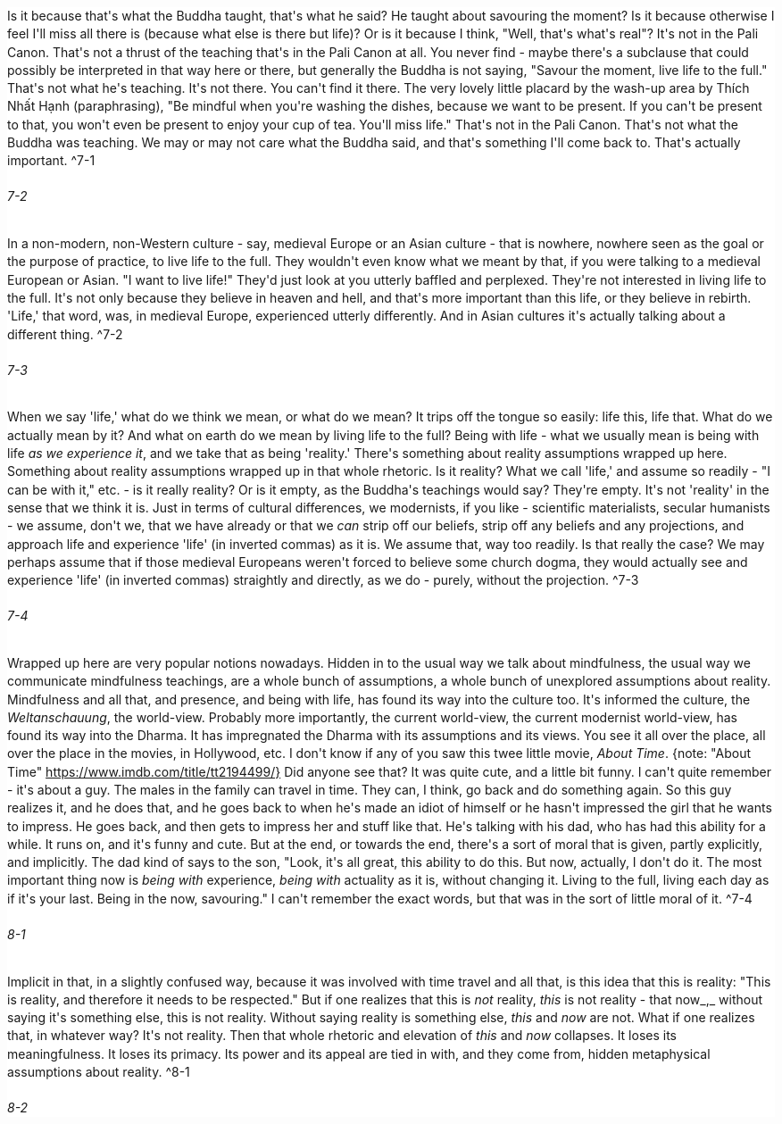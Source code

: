Is it because that's what the Buddha taught, that's what he said? He taught about savouring the moment? Is it because otherwise I feel I'll miss all there is (because what else is there but life)? Or is it because I think, "Well, that's what's real"? It's not in the Pali Canon. That's not a thrust of the teaching that's in the Pali Canon at all. You never find - maybe there's a subclause that could possibly be interpreted in that way here or there, but generally the Buddha is not saying, "Savour the moment, live life to the full." That's not what he's teaching. It's not there. You can't find it there. The very lovely little placard by the wash-up area by Thích Nhất Hạnh (paraphrasing), "Be mindful when you're washing the dishes, because we want to be present. If you can't be present to that, you won't even be present to enjoy your cup of tea. You'll miss life." That's not in the Pali Canon. That's not what the Buddha was teaching. We may or may not care what the Buddha said, and that's something I'll come back to. That's actually important. ^7-1
###### 7-2
In a non-modern, non-Western culture - say, medieval Europe or an Asian culture - that is nowhere, nowhere seen as the goal or the purpose of practice, to live life to the full. They wouldn't even know what we meant by that, if you were talking to a medieval European or Asian. "I want to live life!" They'd just look at you utterly baffled and perplexed. They're not interested in living life to the full. It's not only because they believe in heaven and hell, and that's more important than this life, or they believe in rebirth. 'Life,' that word, was, in medieval Europe, experienced utterly differently. And in Asian cultures it's actually talking about a different thing. ^7-2
###### 7-3
When we say 'life,' what do we think we mean, or what do we mean? It trips off the tongue so easily: life this, life that. What do we actually mean by it? And what on earth do we mean by living life to the full? Being with life - what we usually mean is being with life _as we experience it_, and we take that as being 'reality.' There's something about reality assumptions wrapped up here. Something about reality assumptions wrapped up in that whole rhetoric. Is it reality? What we call 'life,' and assume so readily - "I can be with it," etc. - is it really reality? Or is it empty, as the Buddha's teachings would say? They're empty. It's not 'reality' in the sense that we think it is. Just in terms of cultural differences, we modernists, if you like - scientific materialists, secular humanists - we assume, don't we, that we have already or that we _can_ strip off our beliefs, strip off any beliefs and any projections, and approach life and experience 'life' (in inverted commas) as it is. We assume that, way too readily. Is that really the case? We may perhaps assume that if those medieval Europeans weren't forced to believe some church dogma, they would actually see and experience 'life' (in inverted commas) straightly and directly, as we do - purely, without the projection. ^7-3
###### 7-4
Wrapped up here are very popular notions nowadays. Hidden in to the usual way we talk about mindfulness, the usual way we communicate mindfulness teachings, are a whole bunch of assumptions, a whole bunch of unexplored assumptions about reality. Mindfulness and all that, and presence, and being with life, has found its way into the culture too. It's informed the culture, the _Weltanschauung_, the world-view. Probably more importantly, the current world-view, the current modernist world-view, has found its way into the Dharma. It has impregnated the Dharma with its assumptions and its views. You see it all over the place, all over the place in the movies, in Hollywood, etc. I don't know if any of you saw this twee little movie, _About Time_. {note: "About Time" https://www.imdb.com/title/tt2194499/} Did anyone see that? It was quite cute, and a little bit funny. I can't quite remember - it's about a guy. The males in the family can travel in time. They can, I think, go back and do something again. So this guy realizes it, and he does that, and he goes back to when he's made an idiot of himself or he hasn't impressed the girl that he wants to impress. He goes back, and then gets to impress her and stuff like that. He's talking with his dad, who has had this ability for a while. It runs on, and it's funny and cute. But at the end, or towards the end, there's a sort of moral that is given, partly explicitly, and implicitly. The dad kind of says to the son, "Look, it's all great, this ability to do this. But now, actually, I don't do it. The most important thing now is _being with_ experience, _being with_ actuality as it is, without changing it. Living to the full, living each day as if it's your last. Being in the now, savouring." I can't remember the exact words, but that was in the sort of little moral of it. ^7-4
###### 8-1
Implicit in that, in a slightly confused way, because it was involved with time travel and all that, is this idea that this is reality: "This is reality, and therefore it needs to be respected." But if one realizes that this is _not_ reality, _this_ is not reality - that now_,_ without saying it's something else, this is not reality. Without saying reality is something else, _this_ and _now_ are not. What if one realizes that, in whatever way? It's not reality. Then that whole rhetoric and elevation of _this_ and _now_ collapses. It loses its meaningfulness. It loses its primacy. Its power and its appeal are tied in with, and they come from, hidden metaphysical assumptions about reality. ^8-1
###### 8-2